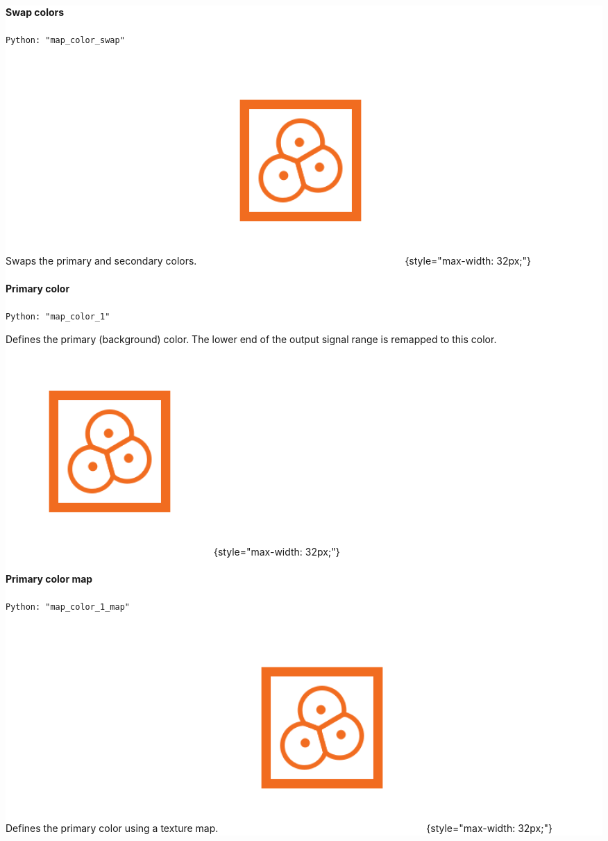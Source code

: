 
#### Swap colors
`Python: "map_color_swap"`

Swaps the primary and secondary colors.![Icon](map_cellular_swatch.png "Icon"){style="max-width: 32px;"}


#### Primary color
`Python: "map_color_1"`

Defines the primary (background) color. The lower end of the output signal range is remapped to this color.![Icon](map_cellular_swatch.png "Icon"){style="max-width: 32px;"}


#### Primary color map
`Python: "map_color_1_map"`

Defines the primary color using a texture map.![Icon](map_cellular_swatch.png "Icon"){style="max-width: 32px;"}
